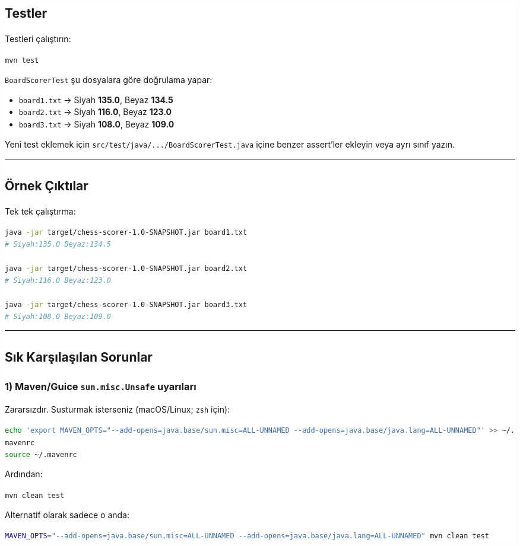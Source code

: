 
## Testler

Testleri çalıştırın:

```bash
mvn test
```

`BoardScorerTest` şu dosyalara göre doğrulama yapar:
- `board1.txt` → Siyah **135.0**, Beyaz **134.5**  
- `board2.txt` → Siyah **116.0**, Beyaz **123.0**  
- `board3.txt` → Siyah **108.0**, Beyaz **109.0**

Yeni test eklemek için `src/test/java/.../BoardScorerTest.java` içine benzer assert’ler ekleyin veya ayrı sınıf yazın.

---

## Örnek Çıktılar

Tek tek çalıştırma:

```bash
java -jar target/chess-scorer-1.0-SNAPSHOT.jar board1.txt
# Siyah:135.0 Beyaz:134.5

java -jar target/chess-scorer-1.0-SNAPSHOT.jar board2.txt
# Siyah:116.0 Beyaz:123.0

java -jar target/chess-scorer-1.0-SNAPSHOT.jar board3.txt
# Siyah:108.0 Beyaz:109.0
```

---

## Sık Karşılaşılan Sorunlar

### 1) Maven/Guice `sun.misc.Unsafe` uyarıları
Zararsızdır. Susturmak isterseniz (macOS/Linux; `zsh` için):

```bash
echo 'export MAVEN_OPTS="--add-opens=java.base/sun.misc=ALL-UNNAMED --add-opens=java.base/java.lang=ALL-UNNAMED"' >> ~/.mavenrc
source ~/.mavenrc
```

Ardından:
```bash
mvn clean test
```

Alternatif olarak sadece o anda:
```bash
MAVEN_OPTS="--add-opens=java.base/sun.misc=ALL-UNNAMED --add-opens=java.base/java.lang=ALL-UNNAMED" mvn clean test
```
